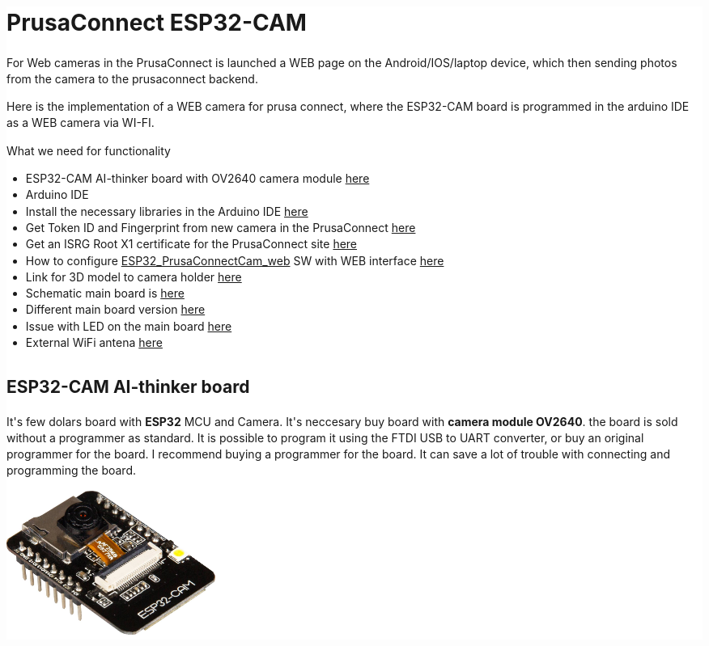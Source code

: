 # PrusaConnect ESP32-CAM

For Web cameras in the PrusaConnect is launched a WEB page on the Android/IOS/laptop device, which then sending photos from the camera to the prusaconnect backend.

Here is the implementation of a WEB camera for prusa connect, where the ESP32-CAM board is programmed in the arduino IDE as a WEB camera via WI-FI.

What we need for functionality
- ESP32-CAM AI-thinker board with OV2640 camera module [ here ](#esp32)
- Arduino IDE
- Install the necessary libraries in the Arduino IDE [ here ](#arduino)
- Get Token ID and Fingerprint from new camera in the PrusaConnect [ here ](#token_finger)
- Get an ISRG Root X1 certificate for the PrusaConnect site [ here ](#cert)
- How to configure [ESP32_PrusaConnectCam_web](https://github.com/johnyHV/PrusaConnect_ESP32-CAM/tree/master/ESP32_PrusaConnectCam_web) SW with WEB interface [ here ](#mcu_web)
- Link for 3D model to camera holder [ here ](https://www.printables.com/cs/model/743292-esp32-cam-holder)
- Schematic main board is [here](#schematic)
- Different main board version [here](#different_mcu)
- Issue with LED on the main board [here](#led_issue)
- External WiFi antena [here](#ext_wifi)

<a name="esp32"></a>
## ESP32-CAM AI-thinker board 
It's few dolars board with **ESP32** MCU and Camera. It's neccesary buy board with **camera module OV2640**. the board is sold without a programmer as standard. It is possible to program it using the FTDI USB to UART converter, or buy an original programmer for the board. I recommend buying a programmer for the board. It can save a lot of trouble with connecting and programming the board.

<img src="manual_img/esp32.jpg" width=30% height=30%>

